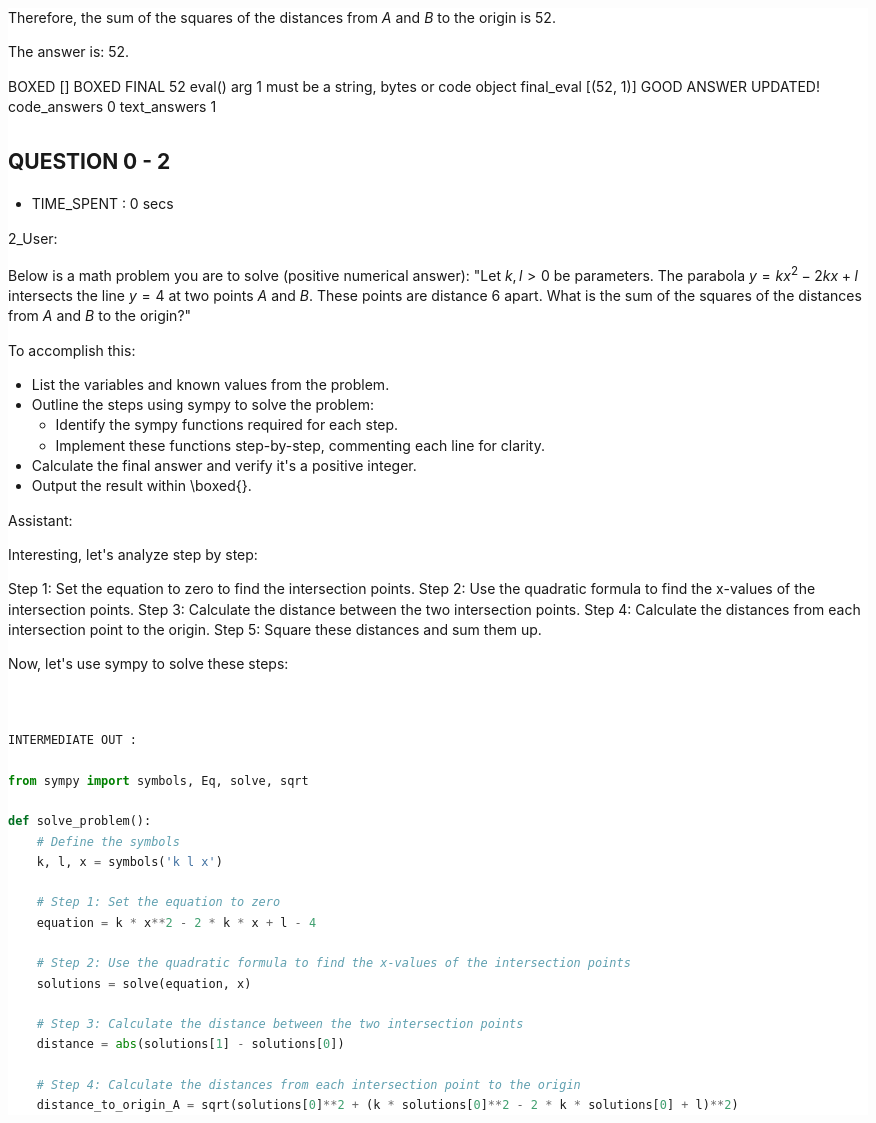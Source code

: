 Therefore, the sum of the squares of the distances from $A$ and $B$ to the origin is 52.

The answer is: $52$.

BOXED []
BOXED FINAL 52
eval() arg 1 must be a string, bytes or code object final_eval
[(52, 1)]
GOOD ANSWER UPDATED!
code_answers 0 text_answers 1



## QUESTION 0 - 2 
- TIME_SPENT : 0 secs

2_User:

Below is a math problem you are to solve (positive numerical answer):
"Let $k, l > 0$ be parameters. The parabola $y = kx^2 - 2kx + l$ intersects the line $y = 4$ at two points $A$ and $B$. These points are distance 6 apart. What is the sum of the squares of the distances from $A$ and $B$ to the origin?"

To accomplish this:
- List the variables and known values from the problem.
- Outline the steps using sympy to solve the problem:
  * Identify the sympy functions required for each step.
  * Implement these functions step-by-step, commenting each line for clarity.
- Calculate the final answer and verify it's a positive integer.
- Output the result within \boxed{}.

Assistant:

Interesting, let's analyze step by step:



Step 1: Set the equation to zero to find the intersection points.
Step 2: Use the quadratic formula to find the x-values of the intersection points.
Step 3: Calculate the distance between the two intersection points.
Step 4: Calculate the distances from each intersection point to the origin.
Step 5: Square these distances and sum them up.

Now, let's use sympy to solve these steps:

```python


INTERMEDIATE OUT :

from sympy import symbols, Eq, solve, sqrt

def solve_problem():
    # Define the symbols
    k, l, x = symbols('k l x')

    # Step 1: Set the equation to zero
    equation = k * x**2 - 2 * k * x + l - 4

    # Step 2: Use the quadratic formula to find the x-values of the intersection points
    solutions = solve(equation, x)

    # Step 3: Calculate the distance between the two intersection points
    distance = abs(solutions[1] - solutions[0])

    # Step 4: Calculate the distances from each intersection point to the origin
    distance_to_origin_A = sqrt(solutions[0]**2 + (k * solutions[0]**2 - 2 * k * solutions[0] + l)**2)
```